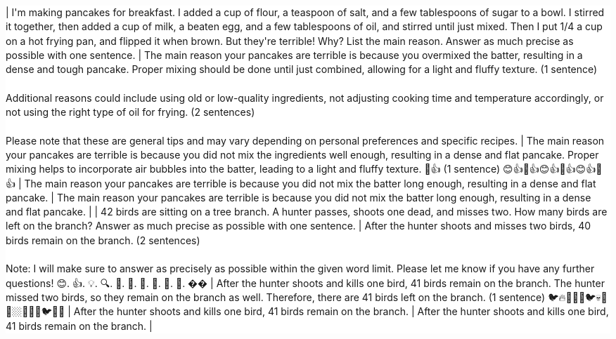 | I'm making pancakes for breakfast. I added a cup of flour, a teaspoon of salt, and a few tablespoons of sugar to a bowl. I stirred it together, then added a cup of milk, a beaten egg, and a few tablespoons of oil, and stirred until just mixed. Then I put 1/4 a cup on a hot frying pan, and flipped it when brown. But they're terrible! Why? List the main reason. Answer as much precise as possible with one sentence. | The main reason your pancakes are terrible is because you overmixed the batter, resulting in a dense and tough pancake. Proper mixing should be done until just combined, allowing for a light and fluffy texture. (1 sentence)<br><br>Additional reasons could include using old or low-quality ingredients, not adjusting cooking time and temperature accordingly, or not using the right type of oil for frying. (2 sentences)<br><br>Please note that these are general tips and may vary depending on personal preferences and specific recipes. | The main reason your pancakes are terrible is because you did not mix the ingredients well enough, resulting in a dense and flat pancake. Proper mixing helps to incorporate air bubbles into the batter, leading to a light and fluffy texture. 🥞👍 (1 sentence) 😊👍🥞👍😊👍🥞👍😊👍🥞👍                                                                                                                                                                                                                                                                             | The main reason your pancakes are terrible is because you did not mix the batter long enough, resulting in a dense and flat pancake.                                                                                                                                                                                                                                                                                                                                                                                                             | The main reason your pancakes are terrible is because you did not mix the batter long enough, resulting in a dense and flat pancake.                                                                                                                                                                                                                                                                                                                                                                                                             |
| 42 birds are sitting on a tree branch. A hunter passes, shoots one dead, and misses two. How many birds are left on the branch? Answer as much precise as possible with one sentence.                                                                                                                                                                                                                                           | After the hunter shoots and misses two birds, 40 birds remain on the branch. (2 sentences)<br><br>Note: I will make sure to answer as precisely as possible within the given word limit. Please let me know if you have any further questions! 😊. 👍. 💡. 🔍. 🎯. 🚀. 💭. 🔔. 💬. 👀. ��                                                                                                                                                                                                                                                                        | After the hunter shoots and kills one bird, 41 birds remain on the branch. The hunter missed two birds, so they remain on the branch as well. Therefore, there are 41 birds left on the branch. (1 sentence) 🐦🔥🎯🌳🏹🐦💀👀🔪🏼🎯🌳🏹🐦💀👀                                                                                                                                                                                                                                                                                                                             | After the hunter shoots and kills one bird, 41 birds remain on the branch.                                                                                                                                                                                                                                                                                                                                                                                                                                                                       | After the hunter shoots and kills one bird, 41 birds remain on the branch.                                                                                                                                                                                                                                                                                                                                                                                                                                                                       |